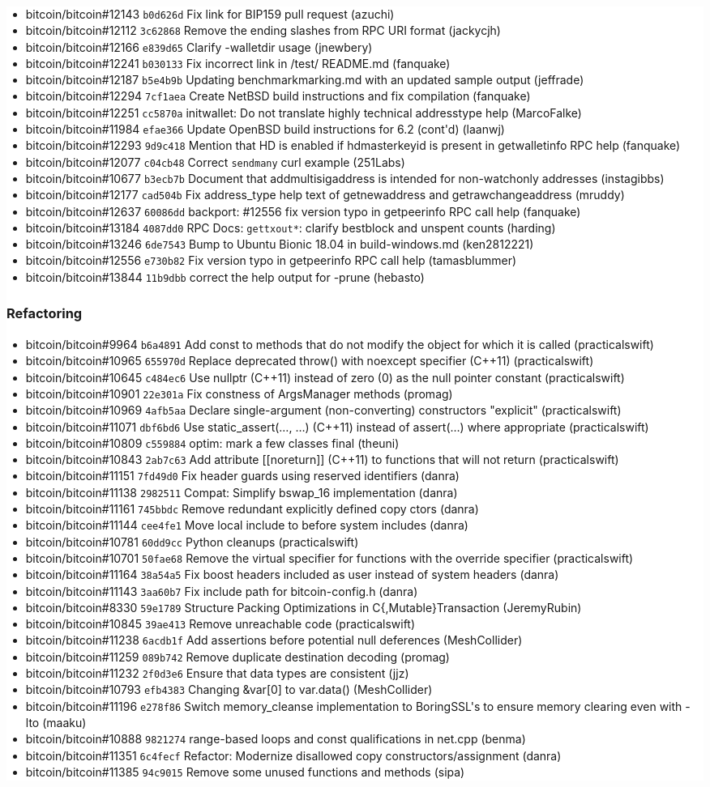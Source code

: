 - bitcoin/bitcoin#12143 `b0d626d` Fix link for BIP159 pull request (azuchi)
- bitcoin/bitcoin#12112 `3c62868` Remove the ending slashes from RPC URI format (jackycjh)
- bitcoin/bitcoin#12166 `e839d65` Clarify -walletdir usage (jnewbery)
- bitcoin/bitcoin#12241 `b030133` Fix incorrect link in /test/ README.md (fanquake)
- bitcoin/bitcoin#12187 `b5e4b9b` Updating benchmarkmarking.md with an updated sample output (jeffrade)
- bitcoin/bitcoin#12294 `7cf1aea` Create NetBSD build instructions and fix compilation (fanquake)
- bitcoin/bitcoin#12251 `cc5870a` initwallet: Do not translate highly technical addresstype help (MarcoFalke)
- bitcoin/bitcoin#11984 `efae366` Update OpenBSD build instructions for 6.2 (cont'd) (laanwj)
- bitcoin/bitcoin#12293 `9d9c418` Mention that HD is enabled if hdmasterkeyid is present in getwalletinfo RPC help (fanquake)
- bitcoin/bitcoin#12077 `c04cb48` Correct `sendmany` curl example (251Labs)
- bitcoin/bitcoin#10677 `b3ecb7b` Document that addmultisigaddress is intended for non-watchonly addresses (instagibbs)
- bitcoin/bitcoin#12177 `cad504b` Fix address_type help text of getnewaddress and getrawchangeaddress (mruddy)
- bitcoin/bitcoin#12637 `60086dd` backport: #12556 fix version typo in getpeerinfo RPC call help (fanquake)
- bitcoin/bitcoin#13184 `4087dd0` RPC Docs: `gettxout*`: clarify bestblock and unspent counts (harding)
- bitcoin/bitcoin#13246 `6de7543` Bump to Ubuntu Bionic 18.04 in build-windows.md (ken2812221)
- bitcoin/bitcoin#12556 `e730b82` Fix version typo in getpeerinfo RPC call help (tamasblummer)
- bitcoin/bitcoin#13844 `11b9dbb` correct the help output for -prune (hebasto)

### Refactoring
- bitcoin/bitcoin#9964 `b6a4891` Add const to methods that do not modify the object for which it is called (practicalswift)
- bitcoin/bitcoin#10965 `655970d` Replace deprecated throw() with noexcept specifier (C++11) (practicalswift)
- bitcoin/bitcoin#10645 `c484ec6` Use nullptr (C++11) instead of zero (0) as the null pointer constant (practicalswift)
- bitcoin/bitcoin#10901 `22e301a` Fix constness of ArgsManager methods (promag)
- bitcoin/bitcoin#10969 `4afb5aa` Declare single-argument (non-converting) constructors "explicit" (practicalswift)
- bitcoin/bitcoin#11071 `dbf6bd6` Use static_assert(…, …) (C++11) instead of assert(…) where appropriate (practicalswift)
- bitcoin/bitcoin#10809 `c559884` optim: mark a few classes final (theuni)
- bitcoin/bitcoin#10843 `2ab7c63` Add attribute [[noreturn]] (C++11) to functions that will not return (practicalswift)
- bitcoin/bitcoin#11151 `7fd49d0` Fix header guards using reserved identifiers (danra)
- bitcoin/bitcoin#11138 `2982511` Compat: Simplify bswap_16 implementation (danra)
- bitcoin/bitcoin#11161 `745bbdc` Remove redundant explicitly defined copy ctors (danra)
- bitcoin/bitcoin#11144 `cee4fe1` Move local include to before system includes (danra)
- bitcoin/bitcoin#10781 `60dd9cc` Python cleanups (practicalswift)
- bitcoin/bitcoin#10701 `50fae68` Remove the virtual specifier for functions with the override specifier (practicalswift)
- bitcoin/bitcoin#11164 `38a54a5` Fix boost headers included as user instead of system headers (danra)
- bitcoin/bitcoin#11143 `3aa60b7` Fix include path for bitcoin-config.h (danra)
- bitcoin/bitcoin#8330 `59e1789` Structure Packing Optimizations in C{,Mutable}Transaction (JeremyRubin)
- bitcoin/bitcoin#10845 `39ae413` Remove unreachable code (practicalswift)
- bitcoin/bitcoin#11238 `6acdb1f` Add assertions before potential null deferences (MeshCollider)
- bitcoin/bitcoin#11259 `089b742` Remove duplicate destination decoding (promag)
- bitcoin/bitcoin#11232 `2f0d3e6` Ensure that data types are consistent (jjz)
- bitcoin/bitcoin#10793 `efb4383` Changing &var[0] to var.data() (MeshCollider)
- bitcoin/bitcoin#11196 `e278f86` Switch memory_cleanse implementation to BoringSSL's to ensure memory clearing even with -lto (maaku)
- bitcoin/bitcoin#10888 `9821274` range-based loops and const qualifications in net.cpp (benma)
- bitcoin/bitcoin#11351 `6c4fecf` Refactor: Modernize disallowed copy constructors/assignment (danra)
- bitcoin/bitcoin#11385 `94c9015` Remove some unused functions and methods (sipa)